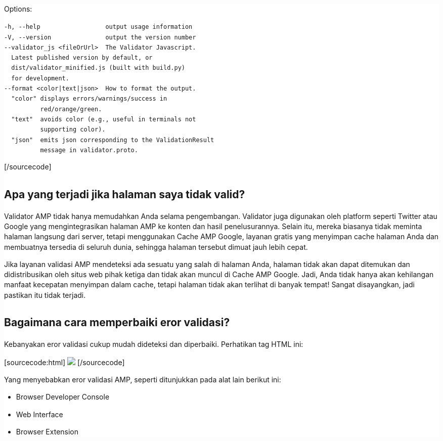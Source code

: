 Options:

    -h, --help                  output usage information
    -V, --version               output the version number
    --validator_js <fileOrUrl>  The Validator Javascript.
      Latest published version by default, or
      dist/validator_minified.js (built with build.py)
      for development.
    --format <color|text|json>  How to format the output.
      "color" displays errors/warnings/success in
              red/orange/green.
      "text"  avoids color (e.g., useful in terminals not
              supporting color).
      "json"  emits json corresponding to the ValidationResult
              message in validator.proto.

[/sourcecode]

## Apa yang terjadi jika halaman saya tidak valid?

Validator AMP tidak hanya memudahkan Anda selama pengembangan. Validator juga digunakan oleh platform seperti Twitter atau Google yang mengintegrasikan halaman AMP ke konten dan hasil penelusurannya. Selain itu, mereka biasanya tidak meminta halaman langsung dari server, tetapi menggunakan Cache AMP Google, layanan gratis yang menyimpan cache halaman Anda dan membuatnya tersedia di seluruh dunia, sehingga halaman tersebut dimuat jauh lebih cepat.

Jika layanan validasi AMP mendeteksi ada sesuatu yang salah di halaman Anda, halaman tidak akan dapat ditemukan dan didistribusikan oleh situs web pihak ketiga dan tidak akan muncul di Cache AMP Google. Jadi, Anda tidak hanya akan kehilangan manfaat kecepatan menyimpan dalam cache, tetapi halaman tidak akan terlihat di banyak tempat! Sangat disayangkan, jadi pastikan itu tidak terjadi.

## Bagaimana cara memperbaiki eror validasi?

Kebanyakan eror validasi cukup mudah dideteksi dan diperbaiki. Perhatikan tag HTML ini:

[sourcecode:html]
<img src="cat.png">
[/sourcecode]

Yang menyebabkan eror validasi AMP, seperti ditunjukkan pada alat lain berikut ini:

- Browser Developer Console
  <amp-img src="/static/img/docs/validator_console_imgerror.png" width="696" height="30" layout="responsive" alt="AMP error: The tag 'img' may only appear as a descendant of tag'noscript'. Did you mean 'amp-img'? line 11, column 2"></amp-img>

- Web Interface
  <amp-img src="/static/img/docs/validator_webui_imgerror.png" width="676" height="58" layout="responsive" alt="AMP error: The tag 'img' may only appear as a descendant of tag'noscript'. Did you mean 'amp-img'? line 11, column 2"></amp-img>

- Browser Extension
  <amp-img src="/static/img/docs/validator_extension_imgerror.png" width="724" height="108" layout="responsive" alt="AMP error: The tag 'img' may only appear as a descendant of tag'noscript'. Did you mean 'amp-img'? line 11, column 2"></amp-img>
